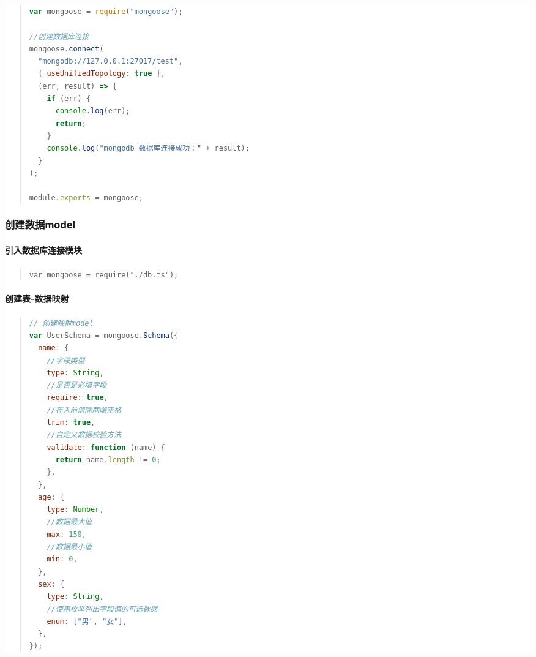 > ```javascript
> var mongoose = require("mongoose");
> 
> //创建数据库连接
> mongoose.connect(
>   "mongodb://127.0.0.1:27017/test",
>   { useUnifiedTopology: true },
>   (err, result) => {
>     if (err) {
>       console.log(err);
>       return;
>     }
>     console.log("mongodb 数据库连接成功：" + result);
>   }
> );
> 
> module.exports = mongoose;
> 
> ```

### 创建数据model

#### 引入数据库连接模块

> `var mongoose = require("./db.ts");`

#### 创建表-数据映射

> ```javascript
> // 创建映射model
> var UserSchema = mongoose.Schema({
>   name: {
>     //字段类型
>     type: String,
>     //是否是必填字段
>     require: true,
>     //存入前消除两端空格
>     trim: true,
>     //自定义数据校验方法
>     validate: function (name) {
>       return name.length != 0;
>     },
>   },
>   age: {
>     type: Number,
>     //数据最大值
>     max: 150,
>     //数据最小值
>     min: 0,
>   },
>   sex: {
>     type: String,
>     //使用枚举列出字段值的可选数据
>     enum: ["男", "女"],
>   },
> });
> ```
